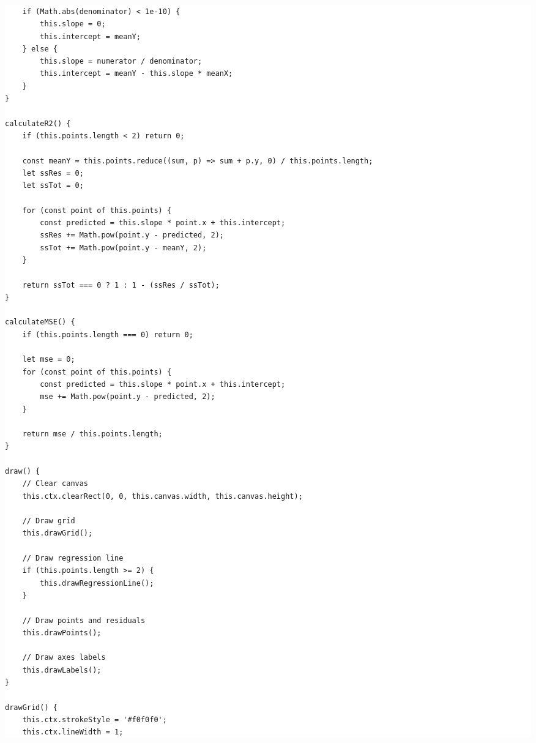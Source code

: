         if (Math.abs(denominator) < 1e-10) {
            this.slope = 0;
            this.intercept = meanY;
        } else {
            this.slope = numerator / denominator;
            this.intercept = meanY - this.slope * meanX;
        }
    }
    
    calculateR2() {
        if (this.points.length < 2) return 0;
        
        const meanY = this.points.reduce((sum, p) => sum + p.y, 0) / this.points.length;
        let ssRes = 0;
        let ssTot = 0;
        
        for (const point of this.points) {
            const predicted = this.slope * point.x + this.intercept;
            ssRes += Math.pow(point.y - predicted, 2);
            ssTot += Math.pow(point.y - meanY, 2);
        }
        
        return ssTot === 0 ? 1 : 1 - (ssRes / ssTot);
    }
    
    calculateMSE() {
        if (this.points.length === 0) return 0;
        
        let mse = 0;
        for (const point of this.points) {
            const predicted = this.slope * point.x + this.intercept;
            mse += Math.pow(point.y - predicted, 2);
        }
        
        return mse / this.points.length;
    }
    
    draw() {
        // Clear canvas
        this.ctx.clearRect(0, 0, this.canvas.width, this.canvas.height);
        
        // Draw grid
        this.drawGrid();
        
        // Draw regression line
        if (this.points.length >= 2) {
            this.drawRegressionLine();
        }
        
        // Draw points and residuals
        this.drawPoints();
        
        // Draw axes labels
        this.drawLabels();
    }
    
    drawGrid() {
        this.ctx.strokeStyle = '#f0f0f0';
        this.ctx.lineWidth = 1;
        